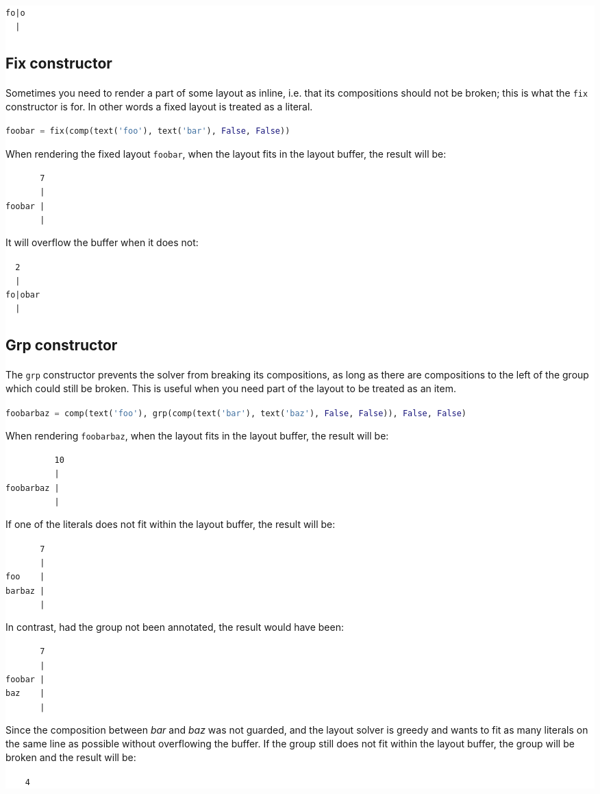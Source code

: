 ```Text
fo|o
  |
```

## Fix constructor
Sometimes you need to render a part of some layout as inline, i.e. that its compositions should not be broken; this is what the `fix` constructor is for. In other words a fixed layout is treated as a literal.

```Python
foobar = fix(comp(text('foo'), text('bar'), False, False))
```

When rendering the fixed layout `foobar`, when the layout fits in the layout buffer, the result will be:
```Text
       7
       |
foobar |
       |
```
It will overflow the buffer when it does not:
```Text
  2
  |
fo|obar
  |
```

## Grp constructor
The `grp` constructor prevents the solver from breaking its compositions, as long as there are compositions to the left of the group which could still be broken. This is useful when you need part of the layout to be treated as an item.

```Python
foobarbaz = comp(text('foo'), grp(comp(text('bar'), text('baz'), False, False)), False, False)
```

When rendering `foobarbaz`, when the layout fits in the layout buffer, the result will be:
```Text
          10
          |
foobarbaz |
          |
```
If one of the literals does not fit within the layout buffer, the result will be:
```Text
       7
       |
foo    |
barbaz |
       |
```
In contrast, had the group not been annotated, the result would have been:
```Text
       7
       |
foobar |
baz    |
       |
```
Since the composition between _bar_ and _baz_ was not guarded, and the layout solver is greedy and wants to fit as many literals on the same line as possible without overflowing the buffer. If the group still does not fit within the layout buffer, the group will be broken and the result will be:
```Text
    4
```